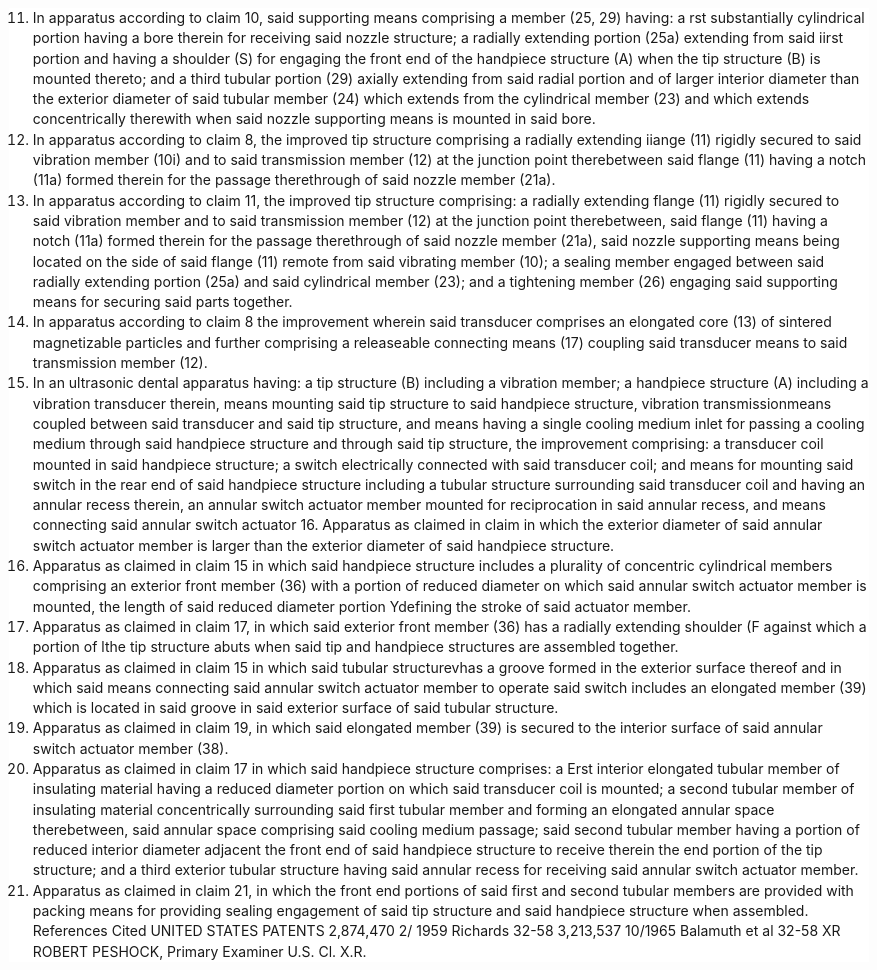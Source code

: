  11. In apparatus according to claim 10, said supporting means comprising a member (25, 29) having: a rst substantially cylindrical portion having a bore therein for receiving said nozzle structure; a radially extending portion (25a) extending from said iirst portion and having a shoulder (S) for engaging the front end of the handpiece structure (A) when the tip structure (B) is mounted thereto; and a third tubular portion (29) axially extending from said radial portion and of larger interior diameter than the exterior diameter of said tubular member (24) which extends from the cylindrical member (23) and which extends concentrically therewith when said nozzle supporting means is mounted in said bore. 
 12. In apparatus according to claim 8, the improved tip structure comprising a radially extending iiange (11) rigidly secured to said vibration member (10i) and to said transmission member (12) at the junction point therebetween said flange (11) having a notch (11a) formed therein for the passage therethrough of said nozzle member (21a). 
 13. In apparatus according to claim 11, the improved tip structure comprising: 
a radially extending flange (11) rigidly secured to said vibration member and to said transmission member (12) at the junction point therebetween, said flange (11) having a notch (11a) formed therein for the passage therethrough of said nozzle member (21a), said nozzle supporting means being located on the side of said flange (11) remote from said vibrating member (10); 
a sealing member engaged between said radially extending portion (25a) and said cylindrical member (23); and 
a tightening member (26) engaging said supporting means for securing said parts together. 
 14. In apparatus according to claim 8 the improvement wherein said transducer comprises an elongated core (13) of sintered magnetizable particles and further comprising a releaseable connecting means (17) coupling said transducer means to said transmission member (12). 
 15. In an ultrasonic dental apparatus having: a tip structure (B) including a vibration member; a handpiece structure (A) including a vibration transducer therein, means mounting said tip structure to said handpiece structure, vibration transmissionmeans coupled between said transducer and said tip structure, and means having a single cooling medium inlet for passing a cooling medium through said handpiece structure and through said tip structure, 
the improvement comprising: 
a transducer coil mounted in said handpiece structure; 
a switch electrically connected with said transducer coil; 
and 
means for mounting said switch in the rear end of said handpiece structure including a tubular structure surrounding said transducer coil and having an annular recess therein, an annular switch actuator member mounted for reciprocation in said annular recess, and means connecting said annular switch actuator 16. Apparatus as claimed in claim in which the exterior diameter of said annular switch actuator member is larger than the exterior diameter of said handpiece structure. 
 17. Apparatus as claimed in claim 15 in which said handpiece structure includes a plurality of concentric cylindrical members comprising an exterior front member (36) with a portion of reduced diameter on which said annular switch actuator member is mounted, the length of said reduced diameter portion Ydefining the stroke of said actuator member. 
 18. Apparatus as claimed in claim 17, in which said exterior front member (36) has a radially extending shoulder (F against which a portion of lthe tip structure abuts when said tip and handpiece structures are assembled together. 
 19. Apparatus as claimed in claim 15 in which said tubular structurevhas a groove formed in the exterior surface thereof and in which said means connecting said annular switch actuator member to operate said switch includes an elongated member (39) which is located in said groove in said exterior surface of said tubular structure. 
 20. Apparatus as claimed in claim 19, in which said elongated member (39) is secured to the interior surface of said annular switch actuator member (38). 
 21. Apparatus as claimed in claim 17 in which said handpiece structure comprises: a Erst interior elongated tubular member of insulating material having a reduced diameter portion on which said transducer coil is mounted; a second tubular member of insulating material concentrically surrounding said first tubular member and forming an elongated annular space therebetween, said annular space comprising said cooling medium passage; said second tubular member having a portion of reduced interior diameter adjacent the front end of said handpiece structure to receive therein the end portion of the tip structure; and a third exterior tubular structure having said annular recess for receiving said annular switch actuator member. 
 22. Apparatus as claimed in claim 21, in which the front end portions of said first and second tubular members are provided with packing means for providing sealing engagement of said tip structure and said handpiece structure when assembled. 
References Cited UNITED STATES PATENTS 2,874,470 2/ 1959 Richards 32-58 3,213,537 10/1965 Balamuth et al 32-58 XR ROBERT PESHOCK, Primary Examiner U.S. Cl. X.R. 
